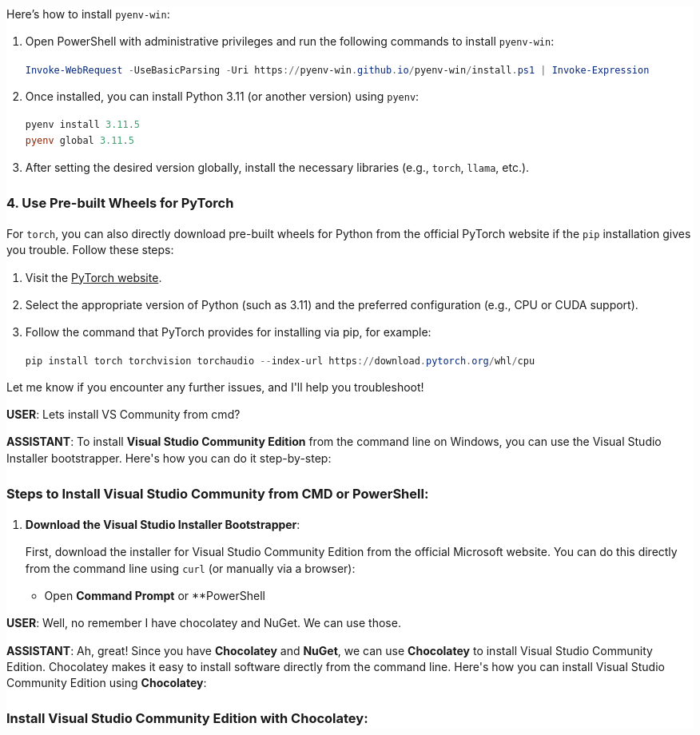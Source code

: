 Here’s how to install `pyenv-win`:

1. Open PowerShell with administrative privileges and run the following commands to install `pyenv-win`:

   ```powershell
   Invoke-WebRequest -UseBasicParsing -Uri https://pyenv-win.github.io/pyenv-win/install.ps1 | Invoke-Expression
   ```

2. Once installed, you can install Python 3.11 (or another version) using `pyenv`:

   ```powershell
   pyenv install 3.11.5
   pyenv global 3.11.5
   ```

3. After setting the desired version globally, install the necessary libraries (e.g., `torch`, `llama`, etc.).

### 4. **Use Pre-built Wheels for PyTorch**
For `torch`, you can also directly download pre-built wheels for Python from the official PyTorch website if the `pip` installation gives you trouble. Follow these steps:

1. Visit the [PyTorch website](https://pytorch.org/get-started/locally/).
2. Select the appropriate version of Python (such as 3.11) and the preferred configuration (e.g., CPU or CUDA support).
3. Follow the command that PyTorch provides for installing via pip, for example:

   ```powershell
   pip install torch torchvision torchaudio --index-url https://download.pytorch.org/whl/cpu
   ```

Let me know if you encounter any further issues, and I'll help you troubleshoot!

**USER**: Lets install VS Community from cmd?

**ASSISTANT**: To install **Visual Studio Community Edition** from the command line on Windows, you can use the Visual Studio Installer bootstrapper. Here's how you can do it step-by-step:

### Steps to Install Visual Studio Community from CMD or PowerShell:

1. **Download the Visual Studio Installer Bootstrapper**:

   First, download the installer for Visual Studio Community Edition from the official Microsoft website. You can do this directly from the command line using `curl` (or manually via a browser):

   - Open **Command Prompt** or **PowerShell

**USER**: Well, no remember I have chocolatey and NuGet. We can use those.

**ASSISTANT**: Ah, great! Since you have **Chocolatey** and **NuGet**, we can use **Chocolatey** to install Visual Studio Community Edition. Chocolatey makes it easy to install software directly from the command line. Here's how you can install Visual Studio Community Edition using **Chocolatey**:

### Install Visual Studio Community Edition with Chocolatey:
